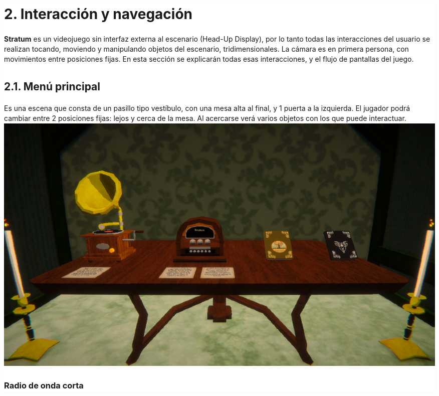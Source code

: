 
# 2. Interacción y navegación

**Stratum** es un videojuego sin interfaz externa al escenario (Head-Up Display), por lo tanto todas las interacciones del usuario se realizan tocando, moviendo y manipulando objetos del escenario, tridimensionales. La cámara es en primera persona, con movimientos entre posiciones fijas. En esta sección se explicarán todas esas interacciones, y el flujo de pantallas del juego.

## 2.1. Menú principal
Es una escena que consta de un pasillo tipo vestíbulo, con una mesa alta al final, y 1 puerta a la izquierda. El jugador podrá cambiar entre 2 posiciones fijas: lejos y cerca de la mesa. Al acercarse verá varios objetos con los que puede interactuar.
![Menú principal](/Readme%20Files/Arte/Menu_Principal.png)

### Radio de onda corta